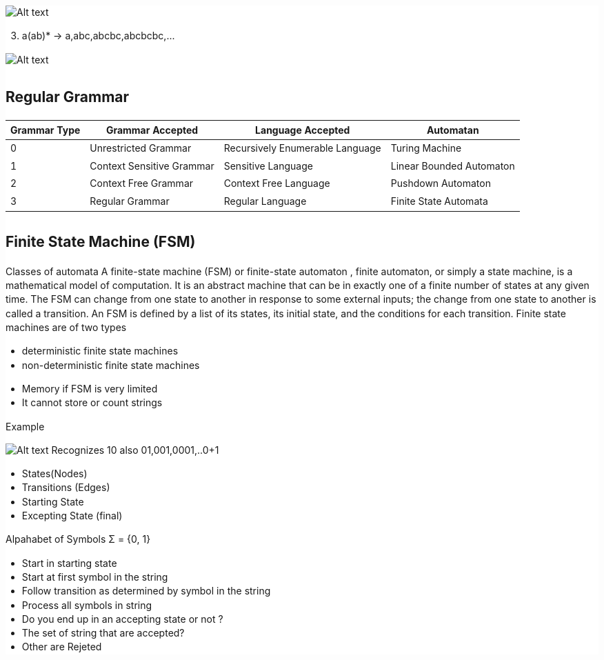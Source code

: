 ![Alt text](/techtalks/public/img/statemachines/regular_expression_to_fa_example2.png?raw=true "Title")

3. a(ab)* -> a,abc,abcbc,abcbcbc,...

![Alt text](/techtalks/public/img/statemachines/regular_expression_to_fa_example3.png?raw=true "Title")


## Regular Grammar

Grammar Type | Grammar Accepted | Language Accepted | Automatan 
---|--|---|---
0 | Unrestricted Grammar | Recursively Enumerable Language | Turing Machine
1 | Context Sensitive Grammar | Sensitive Language | Linear Bounded Automaton 
2 | Context Free Grammar | Context Free Language | Pushdown Automaton
3 | Regular Grammar | Regular Language | Finite State Automata


## Finite State Machine (FSM)

Classes of automata A finite-state machine (FSM) or finite-state automaton , finite automaton, or simply a state machine, is a mathematical model of computation. It is an abstract machine that can be in exactly one of a finite number of states at any given time. The FSM can change from one state to another in response to some external inputs; the change from one state to another is called a transition.
An FSM is defined by a list of its states, its initial state, and the conditions for each transition.
Finite state machines are of two types 

* deterministic finite state machines 
* non-deterministic finite state machines

- Memory if FSM is very limited
- It cannot store or count strings 


Example 

![Alt text](/techtalks/public/img/statemachines/state_machine_example.png?raw=true "Title")
Recognizes 10
also 01,001,0001,..0+1



* States(Nodes)
* Transitions (Edges)
* Starting State
* Excepting State (final)

Alpahabet of Symbols 	Σ = {0, 1}

* Start in starting state
* Start at first symbol in the string 
* Follow transition as determined by symbol in the string 
* Process all symbols in string 
* Do you end up in an accepting state or not ?
* The set of string that are accepted?
* Other are Rejeted
